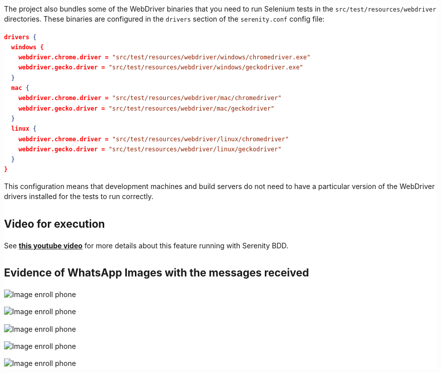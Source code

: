 ```java
```

The project also bundles some of the WebDriver binaries that you need to run Selenium tests in the `src/test/resources/webdriver` directories. These binaries are configured in the `drivers` section of the `serenity.conf` config file:
```json
drivers {
  windows {
    webdriver.chrome.driver = "src/test/resources/webdriver/windows/chromedriver.exe"
    webdriver.gecko.driver = "src/test/resources/webdriver/windows/geckodriver.exe"
  }
  mac {
    webdriver.chrome.driver = "src/test/resources/webdriver/mac/chromedriver"
    webdriver.gecko.driver = "src/test/resources/webdriver/mac/geckodriver"
  }
  linux {
    webdriver.chrome.driver = "src/test/resources/webdriver/linux/chromedriver"
    webdriver.gecko.driver = "src/test/resources/webdriver/linux/geckodriver"
  }
}
```
This configuration means that development machines and build servers do not need to have a particular version of the WebDriver drivers installed for the tests to run correctly.

## Video for execution


See [**this youtube video**](https://www.youtube.com/watch?v=1YevFx32OtA) for more details about this feature running with Serenity BDD.

## Evidence of WhatsApp Images with the messages received

![Image enroll phone](https://i.ibb.co/fdxNn1s/Screenshot-20191111-1.jpg)

![Image enroll phone](https://i.ibb.co/YjxYST0/Screenshot-20191111-2.jpg)

![Image enroll phone](https://i.ibb.co/mtB9YMf/Screenshot-20191111-3.jpg)

![Image enroll phone](https://i.ibb.co/r2rjkJc/Screenshot-20191111-4.jpg)

![Image enroll phone](https://i.ibb.co/JmzVQkN/Screenshot-20191111-5.jpg)

